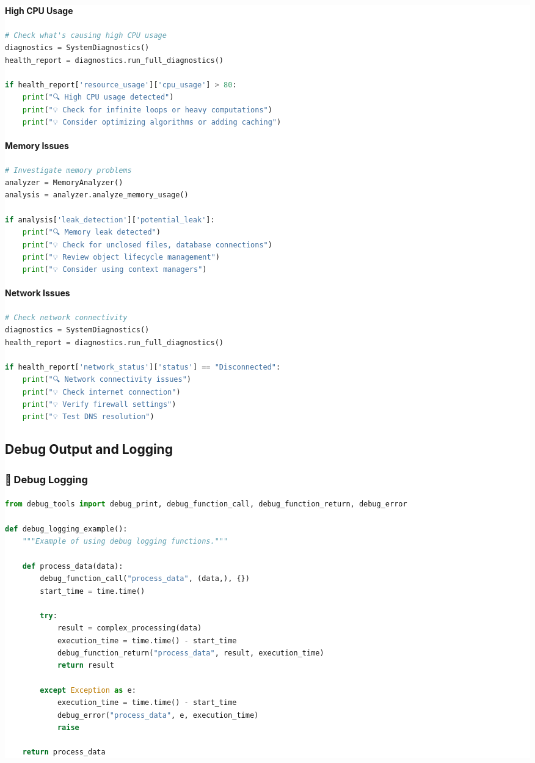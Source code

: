 #### High CPU Usage
```python
# Check what's causing high CPU usage
diagnostics = SystemDiagnostics()
health_report = diagnostics.run_full_diagnostics()

if health_report['resource_usage']['cpu_usage'] > 80:
    print("🔍 High CPU usage detected")
    print("💡 Check for infinite loops or heavy computations")
    print("💡 Consider optimizing algorithms or adding caching")
```

#### Memory Issues
```python
# Investigate memory problems
analyzer = MemoryAnalyzer()
analysis = analyzer.analyze_memory_usage()

if analysis['leak_detection']['potential_leak']:
    print("🔍 Memory leak detected")
    print("💡 Check for unclosed files, database connections")
    print("💡 Review object lifecycle management")
    print("💡 Consider using context managers")
```

#### Network Issues
```python
# Check network connectivity
diagnostics = SystemDiagnostics()
health_report = diagnostics.run_full_diagnostics()

if health_report['network_status']['status'] == "Disconnected":
    print("🔍 Network connectivity issues")
    print("💡 Check internet connection")
    print("💡 Verify firewall settings")
    print("💡 Test DNS resolution")
```

## Debug Output and Logging

### 📝 Debug Logging

```python
from debug_tools import debug_print, debug_function_call, debug_function_return, debug_error

def debug_logging_example():
    """Example of using debug logging functions."""
    
    def process_data(data):
        debug_function_call("process_data", (data,), {})
        start_time = time.time()
        
        try:
            result = complex_processing(data)
            execution_time = time.time() - start_time
            debug_function_return("process_data", result, execution_time)
            return result
            
        except Exception as e:
            execution_time = time.time() - start_time
            debug_error("process_data", e, execution_time)
            raise
    
    return process_data
```